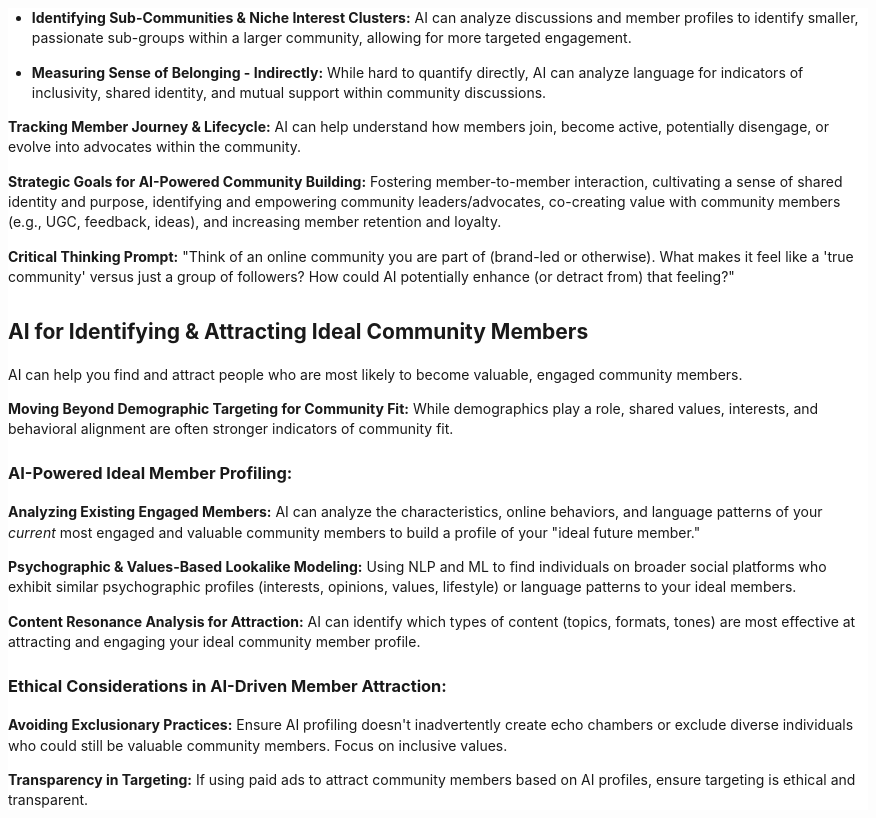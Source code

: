 - **Identifying Sub-Communities & Niche Interest Clusters:** AI can analyze discussions and member profiles to identify smaller, passionate sub-groups within a larger community, allowing for more targeted engagement.

- **Measuring Sense of Belonging - Indirectly:** While hard to quantify directly, AI can analyze language for indicators of inclusivity, shared identity, and mutual support within community discussions.

**Tracking Member Journey & Lifecycle:** AI can help understand how members join, become active, potentially disengage, or evolve into advocates within the community.

**Strategic Goals for AI-Powered Community Building:** Fostering member-to-member interaction, cultivating a sense of shared identity and purpose, identifying and empowering community leaders/advocates, co-creating value with community members (e.g., UGC, feedback, ideas), and increasing member retention and loyalty.

**Critical Thinking Prompt:** "Think of an online community you are part of (brand-led or otherwise). What makes it feel like a 'true community' versus just a group of followers? How could AI potentially enhance (or detract from) that feeling?"

## AI for Identifying & Attracting Ideal Community Members

AI can help you find and attract people who are most likely to become valuable, engaged community members.

**Moving Beyond Demographic Targeting for Community Fit:** While demographics play a role, shared values, interests, and behavioral alignment are often stronger indicators of community fit.

### AI-Powered Ideal Member Profiling:

**Analyzing Existing Engaged Members:** AI can analyze the characteristics, online behaviors, and language patterns of your *current* most engaged and valuable community members to build a profile of your "ideal future member."

**Psychographic & Values-Based Lookalike Modeling:** Using NLP and ML to find individuals on broader social platforms who exhibit similar psychographic profiles (interests, opinions, values, lifestyle) or language patterns to your ideal members.

**Content Resonance Analysis for Attraction:** AI can identify which types of content (topics, formats, tones) are most effective at attracting and engaging your ideal community member profile.

### Ethical Considerations in AI-Driven Member Attraction:

**Avoiding Exclusionary Practices:** Ensure AI profiling doesn't inadvertently create echo chambers or exclude diverse individuals who could still be valuable community members. Focus on inclusive values.

**Transparency in Targeting:** If using paid ads to attract community members based on AI profiles, ensure targeting is ethical and transparent.

